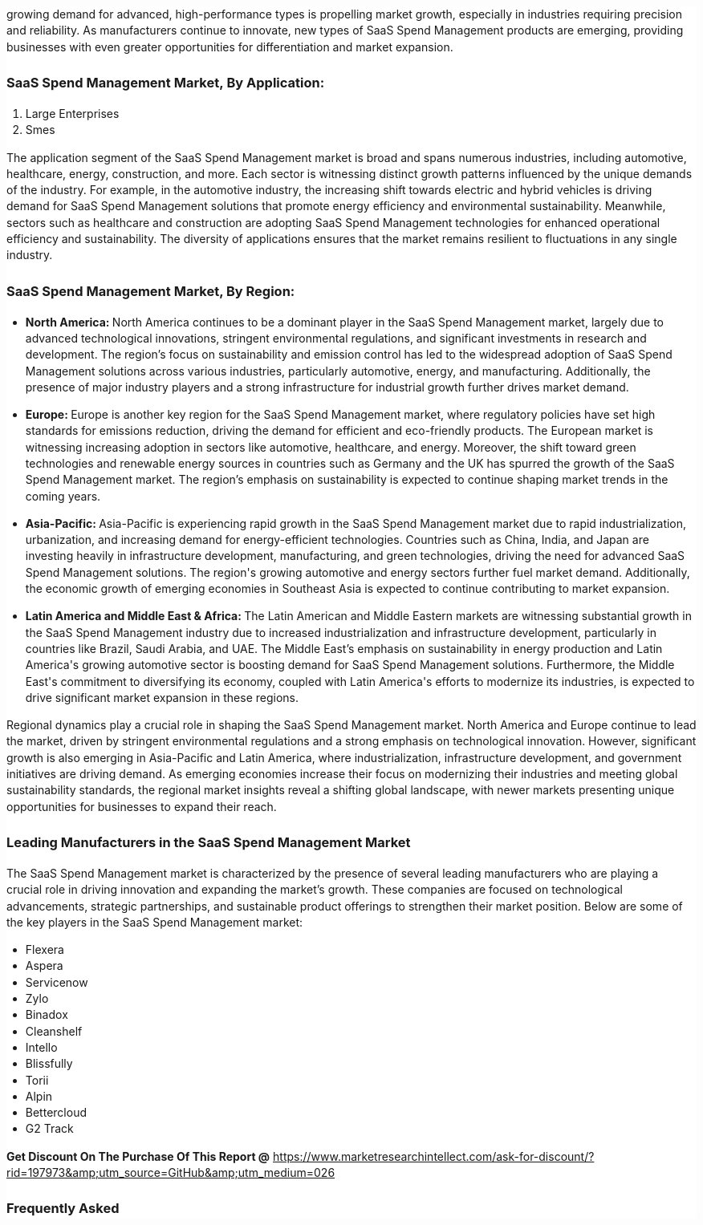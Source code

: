 growing demand for advanced, high-performance types is propelling market growth, especially in industries requiring precision and reliability. As manufacturers continue to innovate, new types of SaaS Spend Management products are emerging, providing businesses with even greater opportunities for differentiation and market expansion.</p><h3>SaaS Spend Management Market,&nbsp;By Application:</h3><ol><li>Large Enterprises<li> Smes</li></ol><p>The application segment of the SaaS Spend Management market is broad and spans numerous industries, including automotive, healthcare, energy, construction, and more. Each sector is witnessing distinct growth patterns influenced by the unique demands of the industry. For example, in the automotive industry, the increasing shift towards electric and hybrid vehicles is driving demand for SaaS Spend Management solutions that promote energy efficiency and environmental sustainability. Meanwhile, sectors such as healthcare and construction are adopting SaaS Spend Management technologies for enhanced operational efficiency and sustainability. The diversity of applications ensures that the market remains resilient to fluctuations in any single industry.</p><h3>SaaS Spend Management Market, By Region:</h3><ul><li><p><strong>North America:&nbsp;</strong>North America continues to be a dominant player in the SaaS Spend Management market, largely due to advanced technological innovations, stringent environmental regulations, and significant investments in research and development. The region&rsquo;s focus on sustainability and emission control has led to the widespread adoption of SaaS Spend Management solutions across various industries, particularly automotive, energy, and manufacturing. Additionally, the presence of major industry players and a strong infrastructure for industrial growth further drives market demand.</p></li><li><p><strong><strong>Europe:&nbsp;</strong></strong>Europe is another key region for the SaaS Spend Management market, where regulatory policies have set high standards for emissions reduction, driving the demand for efficient and eco-friendly products. The European market is witnessing increasing adoption in sectors like automotive, healthcare, and energy. Moreover, the shift toward green technologies and renewable energy sources in countries such as Germany and the UK has spurred the growth of the SaaS Spend Management market. The region&rsquo;s emphasis on sustainability is expected to continue shaping market trends in the coming years.</p></li><li><p><strong><strong>Asia-Pacific:&nbsp;</strong></strong>Asia-Pacific is experiencing rapid growth in the SaaS Spend Management market due to rapid industrialization, urbanization, and increasing demand for energy-efficient technologies. Countries such as China, India, and Japan are investing heavily in infrastructure development, manufacturing, and green technologies, driving the need for advanced SaaS Spend Management solutions. The region's growing automotive and energy sectors further fuel market demand. Additionally, the economic growth of emerging economies in Southeast Asia is expected to continue contributing to market expansion.</p></li><li><p><strong><strong>Latin America and Middle East &amp; Africa:&nbsp;</strong></strong>The Latin American and Middle Eastern markets are witnessing substantial growth in the SaaS Spend Management industry due to increased industrialization and infrastructure development, particularly in countries like Brazil, Saudi Arabia, and UAE. The Middle East&rsquo;s emphasis on sustainability in energy production and Latin America's growing automotive sector is boosting demand for SaaS Spend Management solutions. Furthermore, the Middle East's commitment to diversifying its economy, coupled with Latin America's efforts to modernize its industries, is expected to drive significant market expansion in these regions.</p></li></ul><p>Regional dynamics play a crucial role in shaping the SaaS Spend Management market. North America and Europe continue to lead the market, driven by stringent environmental regulations and a strong emphasis on technological innovation. However, significant growth is also emerging in Asia-Pacific and Latin America, where industrialization, infrastructure development, and government initiatives are driving demand. As emerging economies increase their focus on modernizing their industries and meeting global sustainability standards, the regional market insights reveal a shifting global landscape, with newer markets presenting unique opportunities for businesses to expand their reach.</p><h3><strong>Leading Manufacturers in the SaaS Spend Management Market</strong></h3><p>The SaaS Spend Management market is characterized by the presence of several leading manufacturers who are playing a crucial role in driving innovation and expanding the market&rsquo;s growth. These companies are focused on technological advancements, strategic partnerships, and sustainable product offerings to strengthen their market position. Below are some of the key players in the SaaS Spend Management market:</p></div><div class="article-main__content" data-test-id="publishing-text-block"><ul><li><span class="">Flexera<li> Aspera<li> Servicenow<li> Zylo<li> Binadox<li> Cleanshelf<li> Intello<li> Blissfully<li> Torii<li> Alpin<li> Bettercloud<li> G2 Track</span></li></ul></div><div class="article-main__content" data-test-id="publishing-text-block"><p><span class="font-[700]"><strong>Get Discount On The Purchase Of This Report @</strong> <a href="https://www.marketresearchintellect.com/ask-for-discount/?rid=197973&amp;utm_source=GitHub&amp;utm_medium=026" data-fr-linked="true">https://www.marketresearchintellect.com/ask-for-discount/?rid=197973&amp;utm_source=GitHub&amp;utm_medium=026</a></span></p></div><div class="article-main__content" data-test-id="publishing-text-block"><h3><strong>Frequently Asked